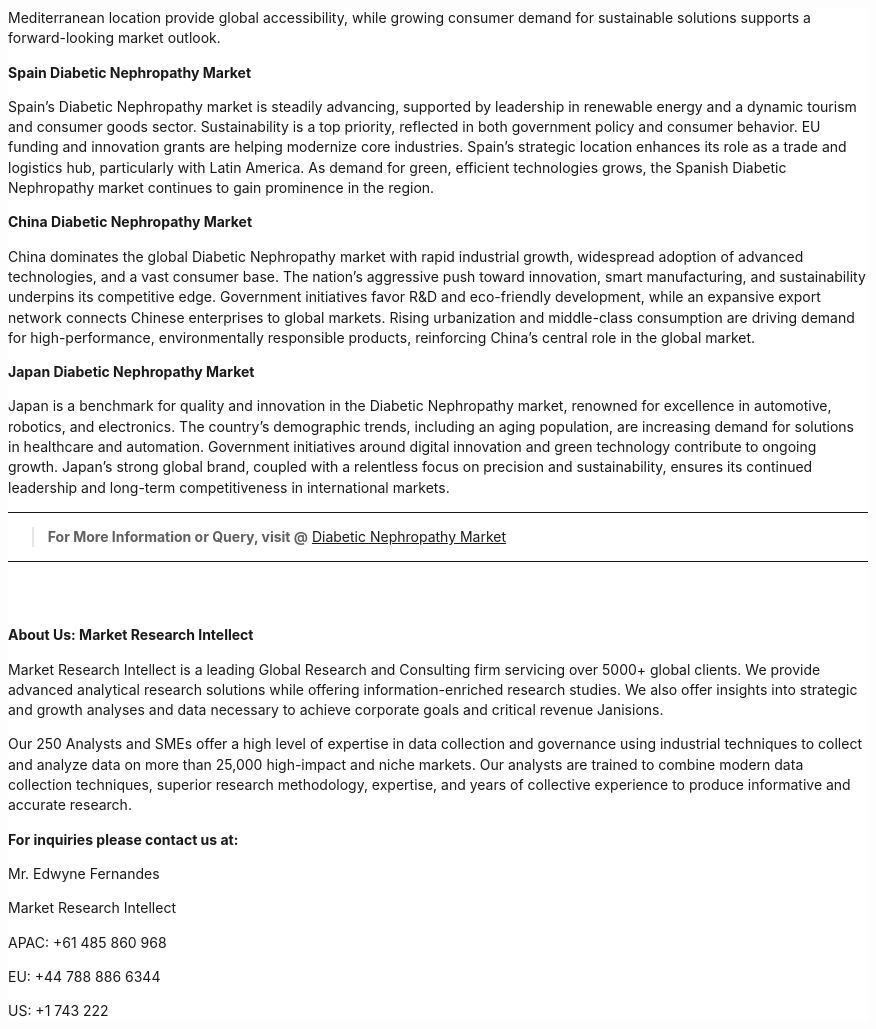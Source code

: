Mediterranean location provide global accessibility, while growing consumer demand for sustainable solutions supports a forward-looking market outlook.</p><p class="" data-start="4424" data-end="4975"><strong data-start="4424" data-end="4445">Spain Diabetic Nephropathy Market</strong></p><p class="" data-start="4424" data-end="4975">Spain&rsquo;s Diabetic Nephropathy market is steadily advancing, supported by leadership in renewable energy and a dynamic tourism and consumer goods sector. Sustainability is a top priority, reflected in both government policy and consumer behavior. EU funding and innovation grants are helping modernize core industries. Spain&rsquo;s strategic location enhances its role as a trade and logistics hub, particularly with Latin America. As demand for green, efficient technologies grows, the Spanish Diabetic Nephropathy market continues to gain prominence in the region.</p><p class="" data-start="4977" data-end="5589"><strong data-start="4977" data-end="4998">China Diabetic Nephropathy Market</strong></p><p class="" data-start="4977" data-end="5589">China dominates the global Diabetic Nephropathy market with rapid industrial growth, widespread adoption of advanced technologies, and a vast consumer base. The nation&rsquo;s aggressive push toward innovation, smart manufacturing, and sustainability underpins its competitive edge. Government initiatives favor R&amp;D and eco-friendly development, while an expansive export network connects Chinese enterprises to global markets. Rising urbanization and middle-class consumption are driving demand for high-performance, environmentally responsible products, reinforcing China&rsquo;s central role in the global market.</p><p class="" data-start="5591" data-end="6162"><strong data-start="5591" data-end="5612">Japan Diabetic Nephropathy Market</strong></p><p class="" data-start="5591" data-end="6162">Japan is a benchmark for quality and innovation in the Diabetic Nephropathy market, renowned for excellence in automotive, robotics, and electronics. The country&rsquo;s demographic trends, including an aging population, are increasing demand for solutions in healthcare and automation. Government initiatives around digital innovation and green technology contribute to ongoing growth. Japan&rsquo;s strong global brand, coupled with a relentless focus on precision and sustainability, ensures its continued leadership and long-term competitiveness in international markets.</p><hr /><blockquote><p><span class="font-[700]"><strong>For More Information or Query, visit&nbsp;@</strong>&nbsp;</span><span class="font-[700]"><a href="https://www.marketresearchintellect.com/product/diabetic-nephropathy-market/?utm_source=Linkedin&utm_medium=049" target="_blank" data-tracking-control-name="article-ssr-frontend-pulse_little-text-block" data-tracking-will-navigate="" data-test-link="">Diabetic Nephropathy Market</a></span></p></blockquote><hr /><h3>&nbsp;</h3><p><strong><span class="font-[700]">About Us: Market Research Intellect</span></strong></p><p><span class="">Market Research Intellect is a leading Global Research and Consulting firm servicing over 5000+ global clients. We provide advanced analytical research solutions while offering information-enriched research studies.&nbsp;</span>We also offer insights into strategic and growth analyses and data necessary to achieve corporate goals and critical revenue Janisions.</p><p><span class="">Our 250 Analysts and SMEs offer a high level of expertise in data collection and governance using industrial techniques to collect and analyze data on more than 25,000 high-impact and niche markets. Our analysts are trained to combine modern data collection techniques, superior research methodology, expertise, and years of collective experience to produce informative and accurate research.</span></p><p><strong>For inquiries please contact us at:</strong></p><p>Mr. Edwyne Fernandes</p><p>Market Research Intellect</p><p>APAC: +61 485 860 968</p><p>EU: +44 788 886 6344</p><p>US: +1 743 222